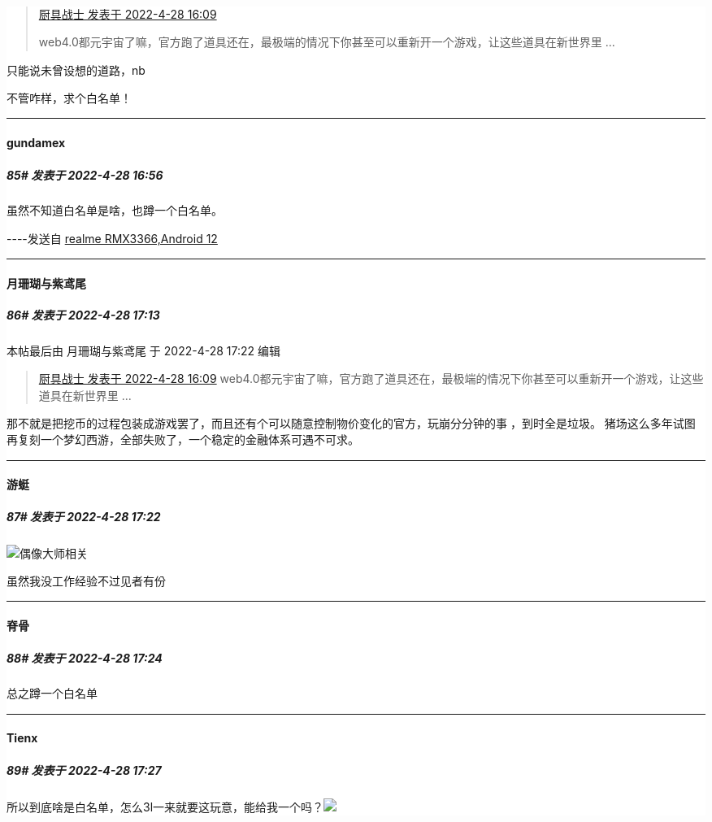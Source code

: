 <blockquote><a href="httphttps://bbs.saraba1st.com/2b/forum.php?mod=redirect&amp;goto=findpost&amp;pid=55619263&amp;ptid=2066372" target="_blank">厨具战士 发表于 2022-4-28 16:09</a>

web4.0都元宇宙了嘛，官方跑了道具还在，最极端的情况下你甚至可以重新开一个游戏，让这些道具在新世界里 ...</blockquote>
只能说未曾设想的道路，nb

不管咋样，求个白名单！

*****

####  gundamex  
##### 85#       发表于 2022-4-28 16:56

虽然不知道白名单是啥，也蹲一个白名单。

----发送自 [realme RMX3366,Android 12](http://stage1.5j4m.com/?1.37)



*****

####  月珊瑚与紫鸢尾  
##### 86#       发表于 2022-4-28 17:13

 本帖最后由 月珊瑚与紫鸢尾 于 2022-4-28 17:22 编辑 
<blockquote><a href="httphttps://bbs.saraba1st.com/2b/forum.php?mod=redirect&amp;goto=findpost&amp;pid=55619263&amp;ptid=2066372" target="_blank">厨具战士 发表于 2022-4-28 16:09</a>
web4.0都元宇宙了嘛，官方跑了道具还在，最极端的情况下你甚至可以重新开一个游戏，让这些道具在新世界里 ...</blockquote>
那不就是把挖币的过程包装成游戏罢了，而且还有个可以随意控制物价变化的官方，玩崩分分钟的事 ，到时全是垃圾。
猪场这么多年试图再复刻一个梦幻西游，全部失败了，一个稳定的金融体系可遇不可求。

*****

####  游蜓  
##### 87#       发表于 2022-4-28 17:22

<img src="https://static.saraba1st.com/image/smiley/face2017/067.png" referrerpolicy="no-referrer">偶像大师相关

虽然我没工作经验不过见者有份



*****

####  脊骨  
##### 88#       发表于 2022-4-28 17:24

总之蹲一个白名单

*****

####  Tienx  
##### 89#       发表于 2022-4-28 17:27

所以到底啥是白名单，怎么3l一来就要这玩意，能给我一个吗？<img src="https://static.saraba1st.com/image/smiley/face2017/022.png" referrerpolicy="no-referrer">
